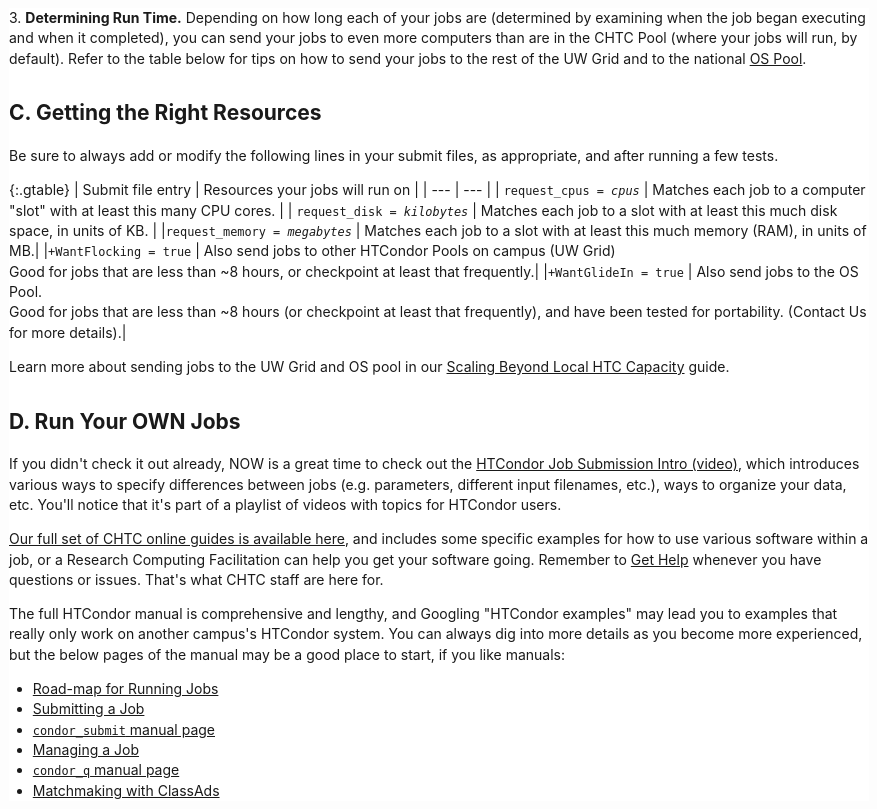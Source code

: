 3\. **Determining Run Time.** Depending on how long each of your jobs are
(determined by examining when the job began executing and when it
completed), you can send your jobs to even more computers than are in
the CHTC Pool (where your jobs will run, by default). Refer to the table
below for tips on how to send your jobs to the rest of the UW Grid and
to the national [OS Pool](https://osg-htc.org/about/open_science_pool/).



**C. Getting the Right Resources**
------------------------------

Be sure to always add or modify the following lines in your submit
files, as appropriate, and after running a few tests.

  {:.gtable}
  | Submit file entry  | Resources your jobs will run on |
  | --- | --- |
  | `request_cpus = `*`cpus`*  |  Matches each job to a computer \"slot\" with at least this many CPU cores. |
  | `request_disk = `*`kilobytes`*  |  Matches each job to a slot with at least this much disk space, in units of KB. |
  |`request_memory = `*`megabytes`*  |  Matches each job to a slot with at least this much memory (RAM), in units of MB.|
  |`+WantFlocking = true`  |  Also send jobs to other HTCondor Pools on campus (UW Grid) <br> Good for jobs that are less than \~8 hours, or checkpoint at least that frequently.|
  |`+WantGlideIn = true`  |  Also send jobs to the OS Pool.<br> Good for jobs that are less than \~8 hours (or checkpoint at least that frequently), and have been tested for portability. (Contact Us for more details).|

Learn more about sending jobs to the UW Grid and OS pool in our [Scaling Beyond Local HTC Capacity](scaling-htc.html) guide.


D. Run Your OWN Jobs
----------------------------------

If you didn't check it out already, NOW is a great time to check out the 
[HTCondor Job Submission Intro (video)](https://www.youtube.com/watch?v=p2X6s_7e51k&list=PLO7gMRGDPNumCuo3pCdRk23GDLNKFVjHn&index=2), 
which introduces various ways to specify differences between jobs (e.g. 
parameters, different input filenames, etc.), ways to organize your data, etc.
You'll notice that it's part of a playlist of videos with topics for HTCondor users.

[Our full set of CHTC
online guides is available here](guides.html), and includes some specific 
examples for how to use various software within a job, or a Research Computing 
Facilitation can help you get your software going. Remember to [Get
Help](get-help.html) whenever you have questions or issues. That\'s
what CHTC staff are here for.

The full HTCondor manual is comprehensive
and lengthy, and Googling \"HTCondor examples\" may lead you to examples
that really only work on another campus\'s HTCondor system. You can
always dig into more details as you become more experienced, but the
below pages of the manual may be a good place to start, if you like
manuals:

-   [Road-map for Running
    Jobs](https://htcondor.readthedocs.io/en/latest/users-manual/running-a-job-steps.html)
-   [Submitting a
    Job](https://htcondor.readthedocs.io/en/latest/users-manual/submitting-a-job.html)
-   [`condor_submit` manual
    page](https://htcondor.readthedocs.io/en/latest/man-pages/condor_submit.html)
-   [Managing a
    Job](https://htcondor.readthedocs.io/en/latest/users-manual/managing-a-job.html)
-   [`condor_q` manual
    page](https://htcondor.readthedocs.io/en/latest/man-pages/condor_q.html)
-   [Matchmaking with
    ClassAds](https://htcondor.readthedocs.io/en/latest/users-manual/matchmaking-with-classads.html)
